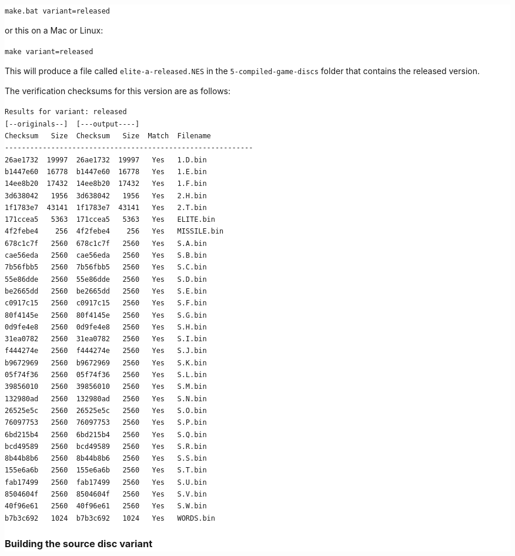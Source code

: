 ```
make.bat variant=released
```

or this on a Mac or Linux:

```
make variant=released
```

This will produce a file called `elite-a-released.NES` in the `5-compiled-game-discs` folder that contains the released version.

The verification checksums for this version are as follows:

```
Results for variant: released
[--originals--]  [---output----]
Checksum   Size  Checksum   Size  Match  Filename
-----------------------------------------------------------
26ae1732  19997  26ae1732  19997   Yes   1.D.bin
b1447e60  16778  b1447e60  16778   Yes   1.E.bin
14ee8b20  17432  14ee8b20  17432   Yes   1.F.bin
3d638042   1956  3d638042   1956   Yes   2.H.bin
1f1783e7  43141  1f1783e7  43141   Yes   2.T.bin
171ccea5   5363  171ccea5   5363   Yes   ELITE.bin
4f2febe4    256  4f2febe4    256   Yes   MISSILE.bin
678c1c7f   2560  678c1c7f   2560   Yes   S.A.bin
cae56eda   2560  cae56eda   2560   Yes   S.B.bin
7b56fbb5   2560  7b56fbb5   2560   Yes   S.C.bin
55e86dde   2560  55e86dde   2560   Yes   S.D.bin
be2665dd   2560  be2665dd   2560   Yes   S.E.bin
c0917c15   2560  c0917c15   2560   Yes   S.F.bin
80f4145e   2560  80f4145e   2560   Yes   S.G.bin
0d9fe4e8   2560  0d9fe4e8   2560   Yes   S.H.bin
31ea0782   2560  31ea0782   2560   Yes   S.I.bin
f444274e   2560  f444274e   2560   Yes   S.J.bin
b9672969   2560  b9672969   2560   Yes   S.K.bin
05f74f36   2560  05f74f36   2560   Yes   S.L.bin
39856010   2560  39856010   2560   Yes   S.M.bin
132980ad   2560  132980ad   2560   Yes   S.N.bin
26525e5c   2560  26525e5c   2560   Yes   S.O.bin
76097753   2560  76097753   2560   Yes   S.P.bin
6bd215b4   2560  6bd215b4   2560   Yes   S.Q.bin
bcd49589   2560  bcd49589   2560   Yes   S.R.bin
8b44b8b6   2560  8b44b8b6   2560   Yes   S.S.bin
155e6a6b   2560  155e6a6b   2560   Yes   S.T.bin
fab17499   2560  fab17499   2560   Yes   S.U.bin
8504604f   2560  8504604f   2560   Yes   S.V.bin
40f96e61   2560  40f96e61   2560   Yes   S.W.bin
b7b3c692   1024  b7b3c692   1024   Yes   WORDS.bin
```

### Building the source disc variant
